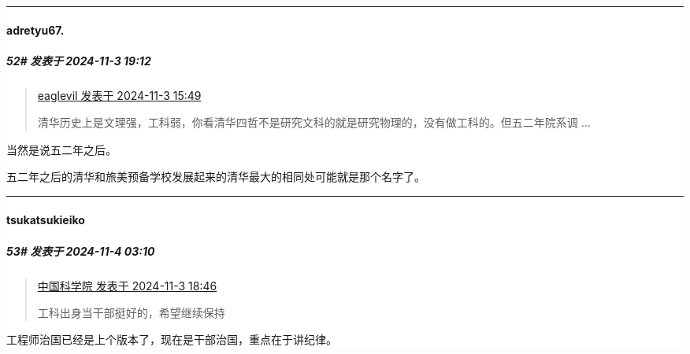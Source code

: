*****

####  adretyu67.  
##### 52#       发表于 2024-11-3 19:12

<blockquote><a href="httphttps://bbs.saraba1st.com/2b/forum.php?mod=redirect&amp;goto=findpost&amp;pid=66609026&amp;ptid=2205560" target="_blank">eaglevil 发表于 2024-11-3 15:49</a>

清华历史上是文理强，工科弱，你看清华四哲不是研究文科的就是研究物理的，没有做工科的。但五二年院系调 ...</blockquote>
当然是说五二年之后。

五二年之后的清华和旅美预备学校发展起来的清华最大的相同处可能就是那个名字了。


*****

####  tsukatsukieiko  
##### 53#       发表于 2024-11-4 03:10

<blockquote><a href="httphttps://bbs.saraba1st.com/2b/forum.php?mod=redirect&amp;goto=findpost&amp;pid=66610104&amp;ptid=2205560" target="_blank">中国科学院 发表于 2024-11-3 18:46</a>

工科出身当干部挺好的，希望继续保持</blockquote>
工程师治国已经是上个版本了，现在是干部治国，重点在于讲纪律。

